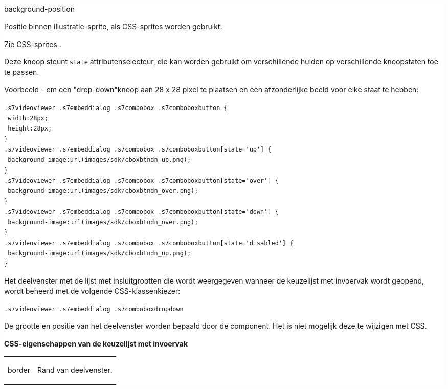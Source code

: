   </tr> 
  <tr> 
   <td colname="col1"> <p> <span class="codeph"> background-position  </span> </p> </td> 
   <td colname="col2"> <p> Positie binnen illustratie-sprite, als CSS-sprites worden gebruikt. </p> <p>Zie <a href="../../../c-html5-s7-aem-asset-viewers/c-html5-video-reference/c-html5-video-viewer-20-customizingviewer/c-html5-video-viewer-20-customizingviewer.md#section-9b6d8d601cb441d08214dada7bb4eddc" format="dita" scope="local"> CSS-sprites </a>. </p> </td> 
  </tr> 
 </tbody> 
</table>

Deze knoop steunt `state` attributenselecteur, die kan worden gebruikt om verschillende huiden op verschillende knoopstaten toe te passen.

Voorbeeld - om een &quot;drop-down&quot;knoop aan 28 x 28 pixel te plaatsen en een afzonderlijke beeld voor elke staat te hebben:

```
.s7videoviewer .s7embeddialog .s7combobox .s7comboboxbutton { 
 width:28px; 
 height:28px; 
} 
.s7videoviewer .s7embeddialog .s7combobox .s7comboboxbutton[state='up'] { 
 background-image:url(images/sdk/cboxbtndn_up.png); 
} 
.s7videoviewer .s7embeddialog .s7combobox .s7comboboxbutton[state='over'] { 
 background-image:url(images/sdk/cboxbtndn_over.png); 
} 
.s7videoviewer .s7embeddialog .s7combobox .s7comboboxbutton[state='down'] { 
 background-image:url(images/sdk/cboxbtndn_over.png); 
} 
.s7videoviewer .s7embeddialog .s7combobox .s7comboboxbutton[state='disabled'] { 
 background-image:url(images/sdk/cboxbtndn_up.png); 
}
```

Het deelvenster met de lijst met insluitgrootten die wordt weergegeven wanneer de keuzelijst met invoervak wordt geopend, wordt beheerd met de volgende CSS-klassenkiezer:

```
.s7videoviewer .s7embeddialog .s7comboboxdropdown
```

De grootte en positie van het deelvenster worden bepaald door de component. Het is niet mogelijk deze te wijzigen met CSS.

**CSS-eigenschappen van de keuzelijst met invoervak**

<table id="table_FA7345321C6A4E63B4B78ECF81CE18DB"> 
 <tbody> 
  <tr> 
   <td colname="col1"> <p> <span class="codeph"> border  </span> </p> </td> 
   <td colname="col2"> <p>Rand van deelvenster. </p> </td> 
  </tr> 
 </tbody> 
</table>
